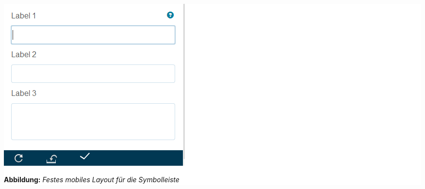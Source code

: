 ![Festes Layout für Mobilgeräte für Symbolleiste](assets/toolbar_layout_mobile_fixed.png)

**Abbildung:** *Festes mobiles Layout für die Symbolleiste*
